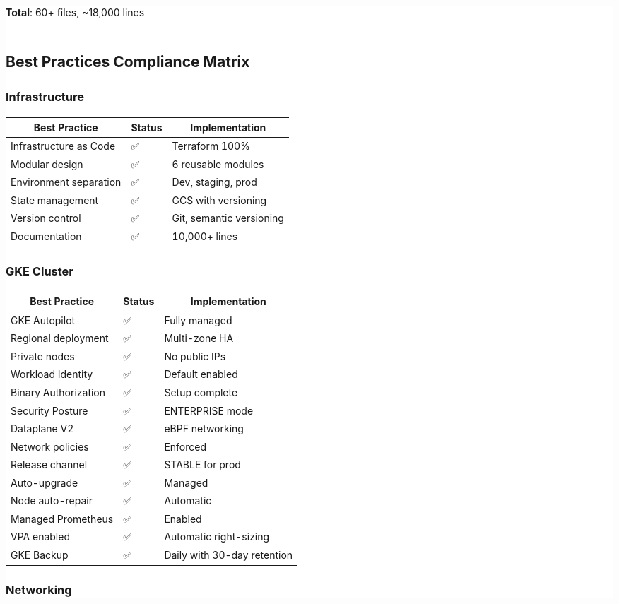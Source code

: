 **Total**: 60+ files, ~18,000 lines

---

## Best Practices Compliance Matrix

### Infrastructure

| Best Practice | Status | Implementation |
|---------------|--------|----------------|
| Infrastructure as Code | ✅ | Terraform 100% |
| Modular design | ✅ | 6 reusable modules |
| Environment separation | ✅ | Dev, staging, prod |
| State management | ✅ | GCS with versioning |
| Version control | ✅ | Git, semantic versioning |
| Documentation | ✅ | 10,000+ lines |

### GKE Cluster

| Best Practice | Status | Implementation |
|---------------|--------|----------------|
| GKE Autopilot | ✅ | Fully managed |
| Regional deployment | ✅ | Multi-zone HA |
| Private nodes | ✅ | No public IPs |
| Workload Identity | ✅ | Default enabled |
| Binary Authorization | ✅ | Setup complete |
| Security Posture | ✅ | ENTERPRISE mode |
| Dataplane V2 | ✅ | eBPF networking |
| Network policies | ✅ | Enforced |
| Release channel | ✅ | STABLE for prod |
| Auto-upgrade | ✅ | Managed |
| Node auto-repair | ✅ | Automatic |
| Managed Prometheus | ✅ | Enabled |
| VPA enabled | ✅ | Automatic right-sizing |
| GKE Backup | ✅ | Daily with 30-day retention |

### Networking
